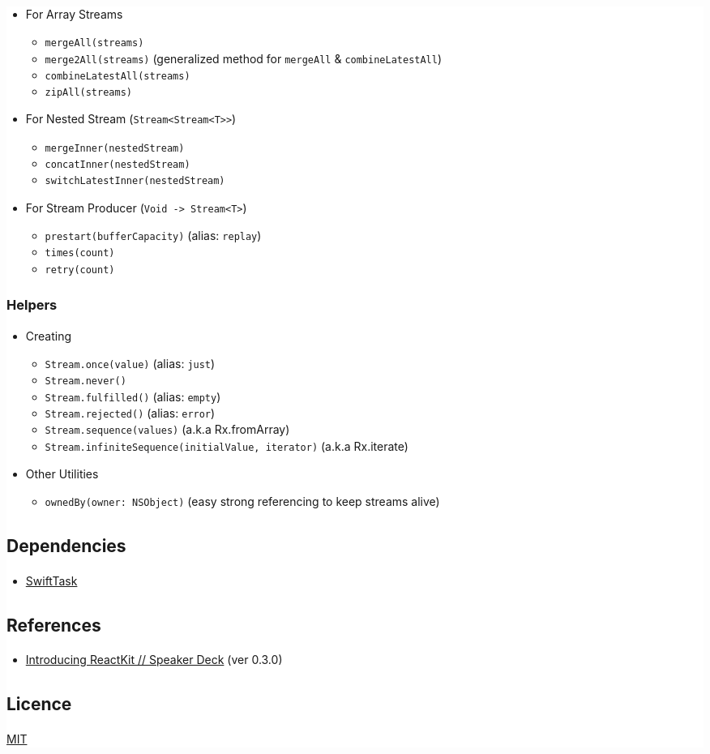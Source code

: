 - For Array Streams
  - `mergeAll(streams)`
  - `merge2All(streams)` (generalized method for `mergeAll` & `combineLatestAll`)
  - `combineLatestAll(streams)`
  - `zipAll(streams)`

- For Nested Stream (`Stream<Stream<T>>`)
  - `mergeInner(nestedStream)`
  - `concatInner(nestedStream)`
  - `switchLatestInner(nestedStream)`

- For Stream Producer (`Void -> Stream<T>`)
  - `prestart(bufferCapacity)` (alias: `replay`)
  - `times(count)`
  - `retry(count)`

### Helpers

- Creating
  - `Stream.once(value)` (alias: `just`)
  - `Stream.never()`
  - `Stream.fulfilled()` (alias: `empty`)
  - `Stream.rejected()` (alias: `error`)
  - `Stream.sequence(values)` (a.k.a Rx.fromArray)
  - `Stream.infiniteSequence(initialValue, iterator)` (a.k.a Rx.iterate)

- Other Utilities
  - `ownedBy(owner: NSObject)` (easy strong referencing to keep streams alive)


## Dependencies

- [SwiftTask](https://github.com/ReactKit/SwiftTask)


## References

- [Introducing ReactKit // Speaker Deck](https://speakerdeck.com/inamiy/introducing-reactkit) (ver 0.3.0)


## Licence

[MIT](https://github.com/ReactKit/ReactKit/blob/master/LICENSE)
